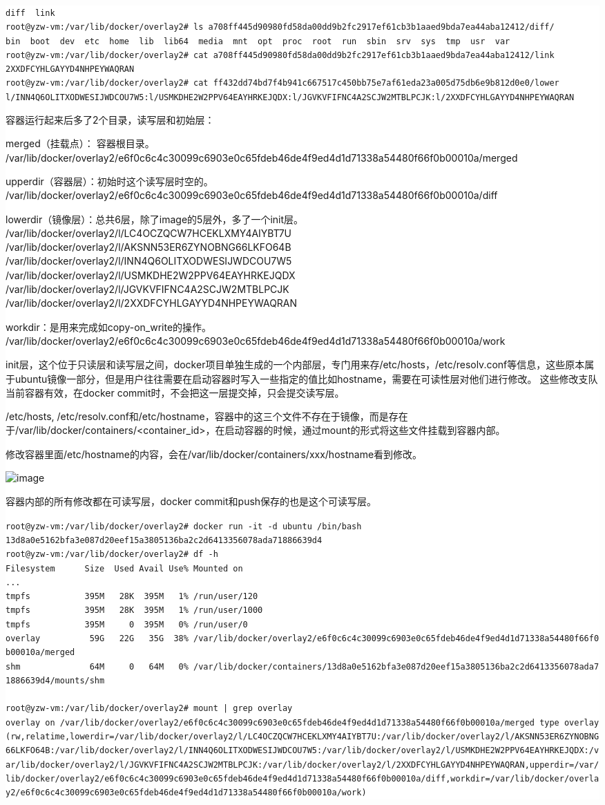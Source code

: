 ```
diff  link
root@yzw-vm:/var/lib/docker/overlay2# ls a708ff445d90980fd58da00dd9b2fc2917ef61cb3b1aaed9bda7ea44aba12412/diff/
bin  boot  dev  etc  home  lib  lib64  media  mnt  opt  proc  root  run  sbin  srv  sys  tmp  usr  var
root@yzw-vm:/var/lib/docker/overlay2# cat a708ff445d90980fd58da00dd9b2fc2917ef61cb3b1aaed9bda7ea44aba12412/link 
2XXDFCYHLGAYYD4NHPEYWAQRAN
root@yzw-vm:/var/lib/docker/overlay2# cat ff432dd74bd7f4b941c667517c450bb75e7af61eda23a005d75db6e9b812d0e0/lower 
l/INN4Q6OLITXODWESIJWDCOU7W5:l/USMKDHE2W2PPV64EAYHRKEJQDX:l/JGVKVFIFNC4A2SCJW2MTBLPCJK:l/2XXDFCYHLGAYYD4NHPEYWAQRAN
```

容器运行起来后多了2个目录，读写层和初始层：  

merged（挂载点）： 容器根目录。   
/var/lib/docker/overlay2/e6f0c6c4c30099c6903e0c65fdeb46de4f9ed4d1d71338a54480f66f0b00010a/merged   

upperdir（容器层）：初始时这个读写层时空的。  
/var/lib/docker/overlay2/e6f0c6c4c30099c6903e0c65fdeb46de4f9ed4d1d71338a54480f66f0b00010a/diff  

lowerdir（镜像层）：总共6层，除了image的5层外，多了一个init层。   
/var/lib/docker/overlay2/l/LC4OCZQCW7HCEKLXMY4AIYBT7U   
/var/lib/docker/overlay2/l/AKSNN53ER6ZYNOBNG66LKFO64B  
/var/lib/docker/overlay2/l/INN4Q6OLITXODWESIJWDCOU7W5  
/var/lib/docker/overlay2/l/USMKDHE2W2PPV64EAYHRKEJQDX  
/var/lib/docker/overlay2/l/JGVKVFIFNC4A2SCJW2MTBLPCJK  
/var/lib/docker/overlay2/l/2XXDFCYHLGAYYD4NHPEYWAQRAN  

workdir：是用来完成如copy-on_write的操作。  
/var/lib/docker/overlay2/e6f0c6c4c30099c6903e0c65fdeb46de4f9ed4d1d71338a54480f66f0b00010a/work  

init层，这个位于只读层和读写层之间，docker项目单独生成的一个内部层，专门用来存/etc/hosts，/etc/resolv.conf等信息，这些原本属于ubuntu镜像一部分，但是用户往往需要在启动容器时写入一些指定的值比如hostname，需要在可读性层对他们进行修改。  这些修改支队当前容器有效，在docker commit时，不会把这一层提交掉，只会提交读写层。  

/etc/hosts, /etc/resolv.conf和/etc/hostname，容器中的这三个文件不存在于镜像，而是存在于/var/lib/docker/containers/<container_id>，在启动容器的时候，通过mount的形式将这些文件挂载到容器内部。  

修改容器里面/etc/hostname的内容，会在/var/lib/docker/containers/xxx/hostname看到修改。  

![image](/images/ubuntu-image-layer.png) 


容器内部的所有修改都在可读写层，docker commit和push保存的也是这个可读写层。

```
root@yzw-vm:/var/lib/docker/overlay2# docker run -it -d ubuntu /bin/bash
13d8a0e5162bfa3e087d20eef15a3805136ba2c2d6413356078ada71886639d4
root@yzw-vm:/var/lib/docker/overlay2# df -h
Filesystem      Size  Used Avail Use% Mounted on
...
tmpfs           395M   28K  395M   1% /run/user/120
tmpfs           395M   28K  395M   1% /run/user/1000
tmpfs           395M     0  395M   0% /run/user/0
overlay          59G   22G   35G  38% /var/lib/docker/overlay2/e6f0c6c4c30099c6903e0c65fdeb46de4f9ed4d1d71338a54480f66f0b00010a/merged
shm              64M     0   64M   0% /var/lib/docker/containers/13d8a0e5162bfa3e087d20eef15a3805136ba2c2d6413356078ada71886639d4/mounts/shm

root@yzw-vm:/var/lib/docker/overlay2# mount | grep overlay
overlay on /var/lib/docker/overlay2/e6f0c6c4c30099c6903e0c65fdeb46de4f9ed4d1d71338a54480f66f0b00010a/merged type overlay (rw,relatime,lowerdir=/var/lib/docker/overlay2/l/LC4OCZQCW7HCEKLXMY4AIYBT7U:/var/lib/docker/overlay2/l/AKSNN53ER6ZYNOBNG66LKFO64B:/var/lib/docker/overlay2/l/INN4Q6OLITXODWESIJWDCOU7W5:/var/lib/docker/overlay2/l/USMKDHE2W2PPV64EAYHRKEJQDX:/var/lib/docker/overlay2/l/JGVKVFIFNC4A2SCJW2MTBLPCJK:/var/lib/docker/overlay2/l/2XXDFCYHLGAYYD4NHPEYWAQRAN,upperdir=/var/lib/docker/overlay2/e6f0c6c4c30099c6903e0c65fdeb46de4f9ed4d1d71338a54480f66f0b00010a/diff,workdir=/var/lib/docker/overlay2/e6f0c6c4c30099c6903e0c65fdeb46de4f9ed4d1d71338a54480f66f0b00010a/work)
```